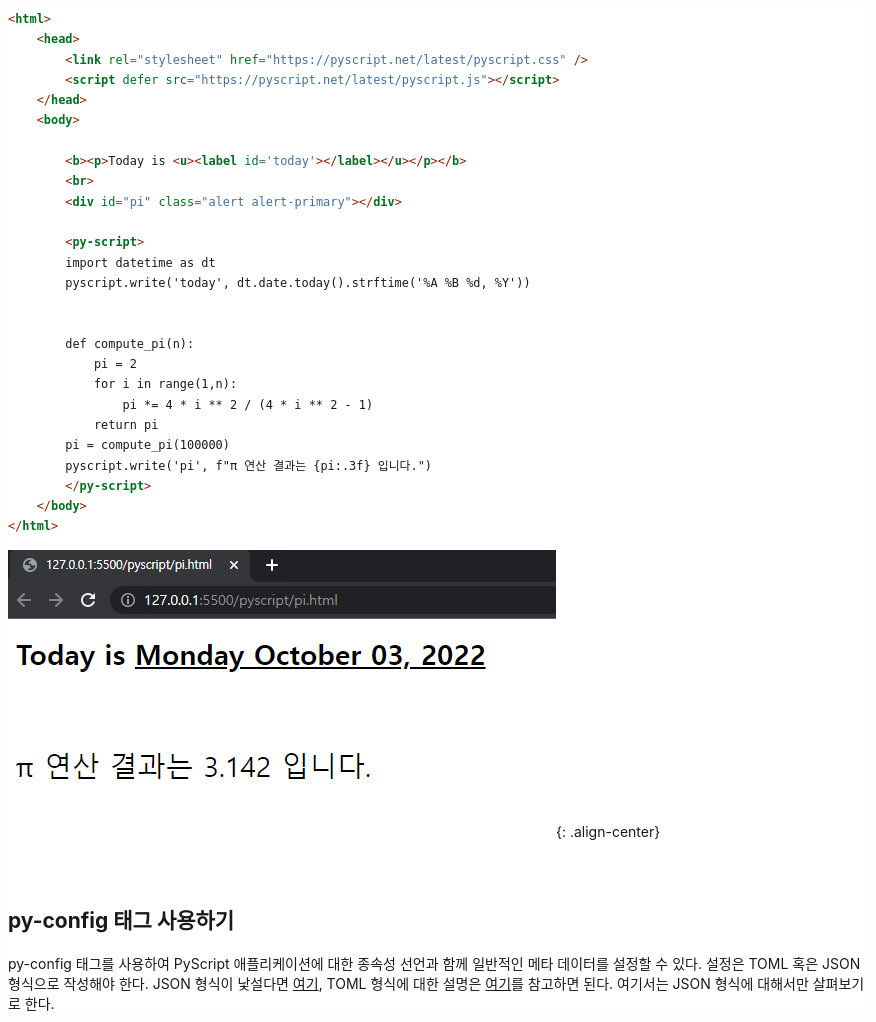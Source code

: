 ```html
<html>
    <head>
        <link rel="stylesheet" href="https://pyscript.net/latest/pyscript.css" />
        <script defer src="https://pyscript.net/latest/pyscript.js"></script>
    </head>
    <body>
        
        <b><p>Today is <u><label id='today'></label></u></p></b>
        <br>
        <div id="pi" class="alert alert-primary"></div>
        
        <py-script> 
        import datetime as dt
        pyscript.write('today', dt.date.today().strftime('%A %B %d, %Y'))


        def compute_pi(n):
            pi = 2
            for i in range(1,n):
                pi *= 4 * i ** 2 / (4 * i ** 2 - 1)
            return pi
        pi = compute_pi(100000)
        pyscript.write('pi', f"π 연산 결과는 {pi:.3f} 입니다.")
        </py-script>
    </body>
</html>
```

![PNG](/assets/img/post_img/2022-10-03-pyscript/3.png){: .align-center}


<br>

## py-config 태그 사용하기

py-config 태그를 사용하여 PyScript 애플리케이션에 대한 종속성 선언과 함께 일반적인 메타 데이터를 설정할 수 있다. 설정은 TOML 혹은 JSON 형식으로 작성해야 한다. JSON 형식이 낯설다면 [여기](https://www.freecodecamp.org/news/what-is-json-a-json-file-example/), TOML 형식에 대한 설명은 [여기](https://learnxinyminutes.com/docs/toml/)를 참고하면 된다. 여기서는 JSON 형식에 대해서만 살펴보기로 한다.
